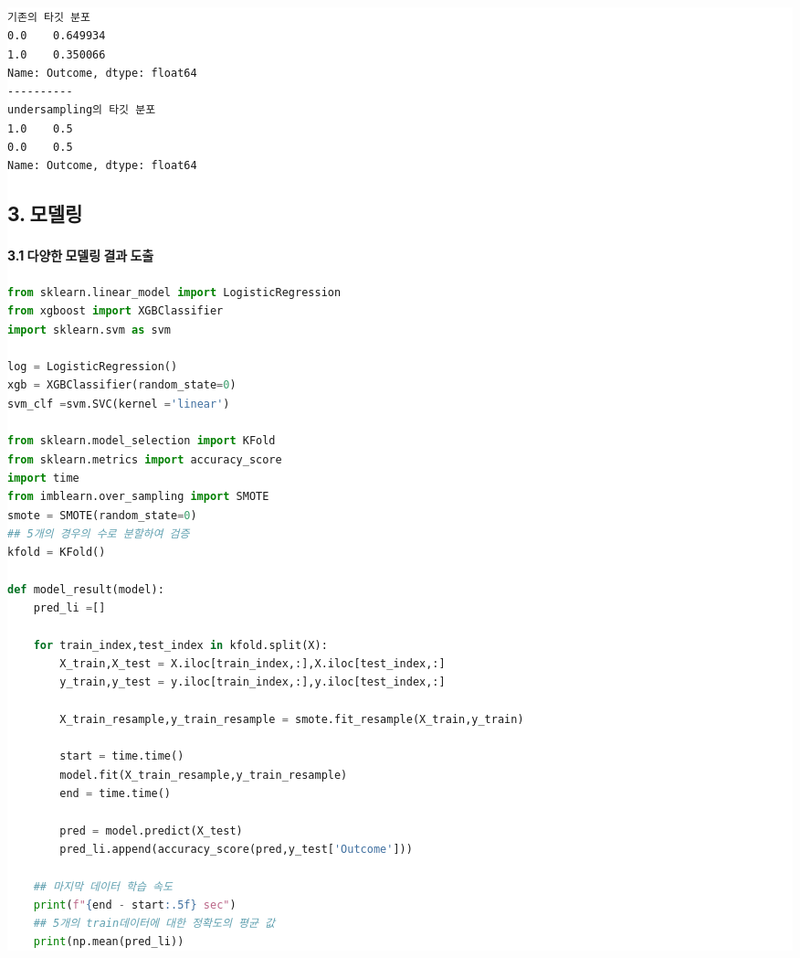 ````
기존의 타깃 분포
0.0    0.649934
1.0    0.350066
Name: Outcome, dtype: float64
----------
undersampling의 타깃 분포
1.0    0.5
0.0    0.5
Name: Outcome, dtype: float64
````

## 3. 모델링

#### 3.1 다양한 모델링 결과 도출

````python
from sklearn.linear_model import LogisticRegression
from xgboost import XGBClassifier
import sklearn.svm as svm

log = LogisticRegression()
xgb = XGBClassifier(random_state=0)
svm_clf =svm.SVC(kernel ='linear')

from sklearn.model_selection import KFold
from sklearn.metrics import accuracy_score
import time
from imblearn.over_sampling import SMOTE
smote = SMOTE(random_state=0)
## 5개의 경우의 수로 분할하여 검증 
kfold = KFold()

def model_result(model):
    pred_li =[]
    
    for train_index,test_index in kfold.split(X):
        X_train,X_test = X.iloc[train_index,:],X.iloc[test_index,:]
        y_train,y_test = y.iloc[train_index,:],y.iloc[test_index,:]

        X_train_resample,y_train_resample = smote.fit_resample(X_train,y_train)

        start = time.time()
        model.fit(X_train_resample,y_train_resample)
        end = time.time()

        pred = model.predict(X_test)
        pred_li.append(accuracy_score(pred,y_test['Outcome']))

    ## 마지막 데이터 학습 속도 
    print(f"{end - start:.5f} sec")
    ## 5개의 train데이터에 대한 정확도의 평균 값 
    print(np.mean(pred_li))
````

